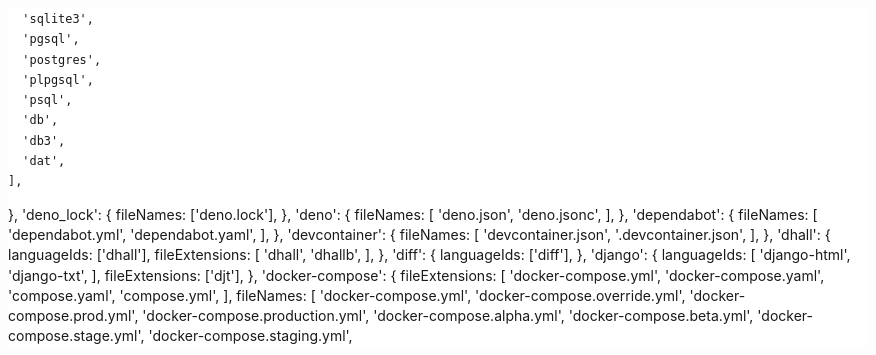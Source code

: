       'sqlite3',
      'pgsql',
      'postgres',
      'plpgsql',
      'psql',
      'db',
      'db3',
      'dat',
    ],
  },
  'deno_lock': {
    fileNames: ['deno.lock'],
  },
  'deno': {
    fileNames: [
      'deno.json',
      'deno.jsonc',
    ],
  },
  'dependabot': {
    fileNames: [
      'dependabot.yml',
      'dependabot.yaml',
    ],
  },
  'devcontainer': {
    fileNames: [
      'devcontainer.json',
      '.devcontainer.json',
    ],
  },
  'dhall': {
    languageIds: ['dhall'],
    fileExtensions: [
      'dhall',
      'dhallb',
    ],
  },
  'diff': {
    languageIds: ['diff'],
  },
  'django': {
    languageIds: [
      'django-html',
      'django-txt',
    ],
    fileExtensions: ['djt'],
  },
  'docker-compose': {
    fileExtensions: [
      'docker-compose.yml',
      'docker-compose.yaml',
      'compose.yaml',
      'compose.yml',
    ],
    fileNames: [
      'docker-compose.yml',
      'docker-compose.override.yml',
      'docker-compose.prod.yml',
      'docker-compose.production.yml',
      'docker-compose.alpha.yml',
      'docker-compose.beta.yml',
      'docker-compose.stage.yml',
      'docker-compose.staging.yml',